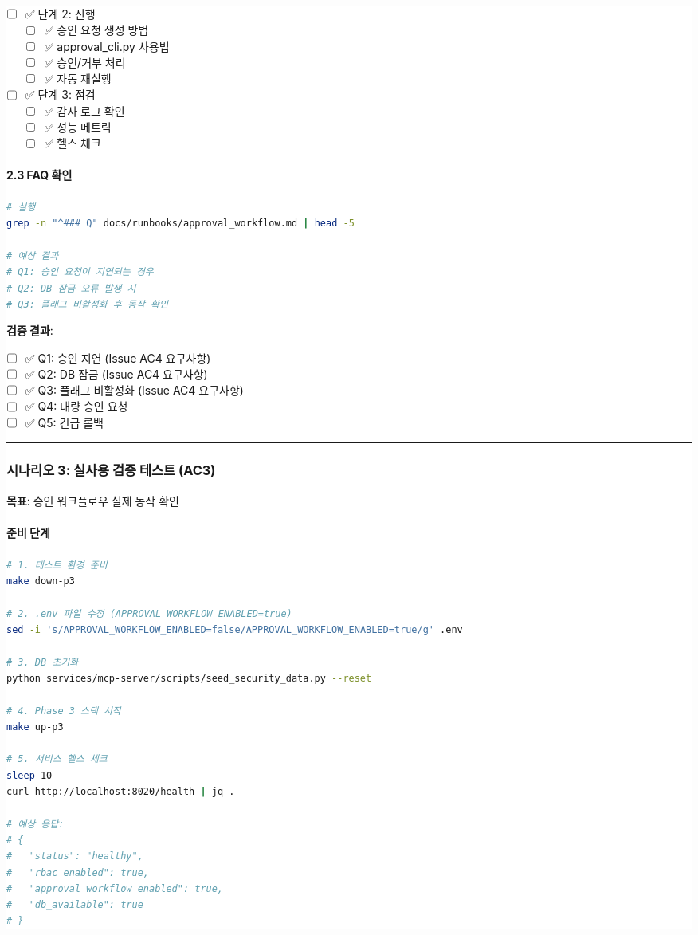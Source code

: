 - [ ] ✅ 단계 2: 진행
  - [ ] ✅ 승인 요청 생성 방법
  - [ ] ✅ approval_cli.py 사용법
  - [ ] ✅ 승인/거부 처리
  - [ ] ✅ 자동 재실행

- [ ] ✅ 단계 3: 점검
  - [ ] ✅ 감사 로그 확인
  - [ ] ✅ 성능 메트릭
  - [ ] ✅ 헬스 체크

#### 2.3 FAQ 확인

```bash
# 실행
grep -n "^### Q" docs/runbooks/approval_workflow.md | head -5

# 예상 결과
# Q1: 승인 요청이 지연되는 경우
# Q2: DB 잠금 오류 발생 시
# Q3: 플래그 비활성화 후 동작 확인
```

**검증 결과**:
- [ ] ✅ Q1: 승인 지연 (Issue AC4 요구사항)
- [ ] ✅ Q2: DB 잠금 (Issue AC4 요구사항)
- [ ] ✅ Q3: 플래그 비활성화 (Issue AC4 요구사항)
- [ ] ✅ Q4: 대량 승인 요청
- [ ] ✅ Q5: 긴급 롤백

---

### 시나리오 3: 실사용 검증 테스트 (AC3)

**목표**: 승인 워크플로우 실제 동작 확인

#### 준비 단계

```bash
# 1. 테스트 환경 준비
make down-p3

# 2. .env 파일 수정 (APPROVAL_WORKFLOW_ENABLED=true)
sed -i 's/APPROVAL_WORKFLOW_ENABLED=false/APPROVAL_WORKFLOW_ENABLED=true/g' .env

# 3. DB 초기화
python services/mcp-server/scripts/seed_security_data.py --reset

# 4. Phase 3 스택 시작
make up-p3

# 5. 서비스 헬스 체크
sleep 10
curl http://localhost:8020/health | jq .

# 예상 응답:
# {
#   "status": "healthy",
#   "rbac_enabled": true,
#   "approval_workflow_enabled": true,
#   "db_available": true
# }
```
